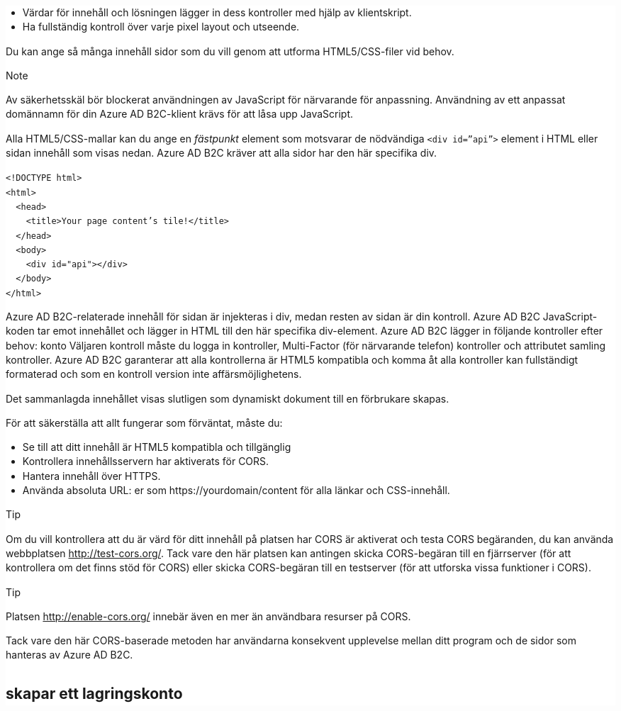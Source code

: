 - Värdar för innehåll och lösningen lägger in dess kontroller med hjälp av klientskript.
- Ha fullständig kontroll över varje pixel layout och utseende.

Du kan ange så många innehåll sidor som du vill genom att utforma HTML5/CSS-filer vid behov.

> [!NOTE]
> Av säkerhetsskäl bör blockerat användningen av JavaScript för närvarande för anpassning. Användning av ett anpassat domännamn för din Azure AD B2C-klient krävs för att låsa upp JavaScript.

Alla HTML5/CSS-mallar kan du ange en *fästpunkt* element som motsvarar de nödvändiga `<div id=”api”>` element i HTML eller sidan innehåll som visas nedan. Azure AD B2C kräver att alla sidor har den här specifika div.

```
<!DOCTYPE html>
<html>
  <head>
    <title>Your page content’s tile!</title>
  </head>
  <body>
    <div id="api"></div>
  </body>
</html>
```

Azure AD B2C-relaterade innehåll för sidan är injekteras i div, medan resten av sidan är din kontroll. Azure AD B2C JavaScript-koden tar emot innehållet och lägger in HTML till den här specifika div-element. Azure AD B2C lägger in följande kontroller efter behov: konto Väljaren kontroll måste du logga in kontroller, Multi-Factor (för närvarande telefon) kontroller och attributet samling kontroller. Azure AD B2C garanterar att alla kontrollerna är HTML5 kompatibla och komma åt alla kontroller kan fullständigt formaterad och som en kontroll version inte affärsmöjlighetens.

Det sammanlagda innehållet visas slutligen som dynamiskt dokument till en förbrukare skapas.

För att säkerställa att allt fungerar som förväntat, måste du:

- Se till att ditt innehåll är HTML5 kompatibla och tillgänglig
- Kontrollera innehållsservern har aktiverats för CORS.
- Hantera innehåll över HTTPS.
- Använda absoluta URL: er som https://yourdomain/content för alla länkar och CSS-innehåll.

> [!TIP]
> Om du vill kontrollera att du är värd för ditt innehåll på platsen har CORS är aktiverat och testa CORS begäranden, du kan använda webbplatsen http://test-cors.org/. Tack vare den här platsen kan antingen skicka CORS-begäran till en fjärrserver (för att kontrollera om det finns stöd för CORS) eller skicka CORS-begäran till en testserver (för att utforska vissa funktioner i CORS).

> [!TIP]
> Platsen http://enable-cors.org/ innebär även en mer än användbara resurser på CORS.

Tack vare den här CORS-baserade metoden har användarna konsekvent upplevelse mellan ditt program och de sidor som hanteras av Azure AD B2C.

## <a name="create-a-storage-account"></a>skapar ett lagringskonto
